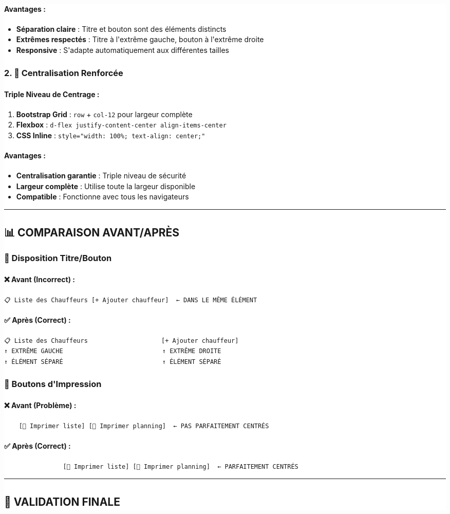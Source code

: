 #### **Avantages :**
- **Séparation claire** : Titre et bouton sont des éléments distincts
- **Extrêmes respectés** : Titre à l'extrême gauche, bouton à l'extrême droite
- **Responsive** : S'adapte automatiquement aux différentes tailles

### **2. 🎯 Centralisation Renforcée**

#### **Triple Niveau de Centrage :**
1. **Bootstrap Grid** : `row` + `col-12` pour largeur complète
2. **Flexbox** : `d-flex justify-content-center align-items-center`
3. **CSS Inline** : `style="width: 100%; text-align: center;"`

#### **Avantages :**
- **Centralisation garantie** : Triple niveau de sécurité
- **Largeur complète** : Utilise toute la largeur disponible
- **Compatible** : Fonctionne avec tous les navigateurs

---

## 📊 **COMPARAISON AVANT/APRÈS**

### **🔄 Disposition Titre/Bouton**

#### **❌ Avant (Incorrect)** :
```
📋 Liste des Chauffeurs [+ Ajouter chauffeur]  ← DANS LE MÊME ÉLÉMENT
```

#### **✅ Après (Correct)** :
```
📋 Liste des Chauffeurs                    [+ Ajouter chauffeur]
↑ EXTRÊME GAUCHE                           ↑ EXTRÊME DROITE
↑ ÉLÉMENT SÉPARÉ                           ↑ ÉLÉMENT SÉPARÉ
```

### **🔄 Boutons d'Impression**

#### **❌ Avant (Problème)** :
```
    [📄 Imprimer liste] [📅 Imprimer planning]  ← PAS PARFAITEMENT CENTRÉS
```

#### **✅ Après (Correct)** :
```
                [📄 Imprimer liste] [📅 Imprimer planning]  ← PARFAITEMENT CENTRÉS
```

---

## 🧪 **VALIDATION FINALE**
